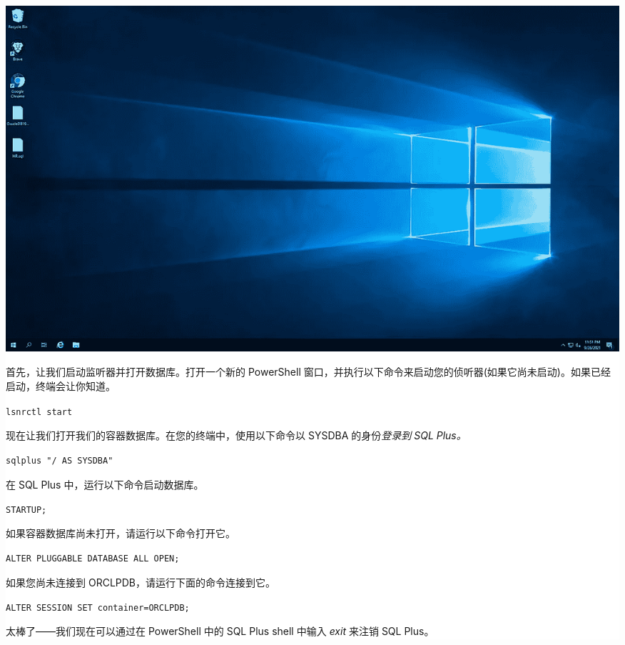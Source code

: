 ![](img/3372f9aac0412a9cb9e3ed1bce8457ec.png)

首先，让我们启动监听器并打开数据库。打开一个新的 PowerShell 窗口，并执行以下命令来启动您的侦听器(如果它尚未启动)。如果已经启动，终端会让你知道。

```
lsnrctl start
```

现在让我们打开我们的容器数据库。在您的终端中，使用以下命令以 SYSDBA 的身份*登录到 SQL Plus。*

```
sqlplus "/ AS SYSDBA"
```

在 SQL Plus 中，运行以下命令启动数据库。

```
STARTUP;
```

如果容器数据库尚未打开，请运行以下命令打开它。

```
ALTER PLUGGABLE DATABASE ALL OPEN;
```

如果您尚未连接到 ORCLPDB，请运行下面的命令连接到它。

```
ALTER SESSION SET container=ORCLPDB;
```

太棒了——我们现在可以通过在 PowerShell 中的 SQL Plus shell 中输入 *exit* 来注销 SQL Plus。

